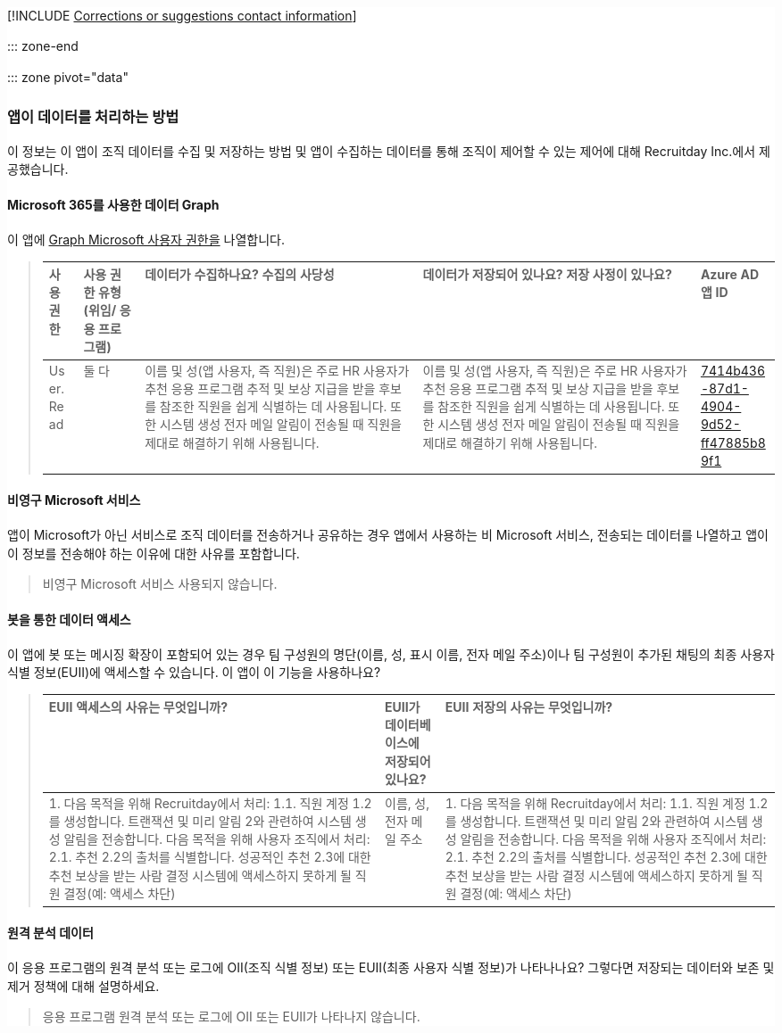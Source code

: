  [!INCLUDE [Corrections or suggestions contact information](../includes/corrections-or-suggestions.md)]

::: zone-end

::: zone pivot="data"

### <a name="how-the-app-handles-data"></a>앱이 데이터를 처리하는 방법

이 정보는 이 앱이 조직 데이터를 수집 및 저장하는 방법 및 앱이 수집하는 데이터를 통해 조직이 제어할 수 있는 제어에 대해 Recruitday Inc.에서 제공했습니다.

#### <a name="data-access-using-microsoft-graph"></a>Microsoft 365를 사용한 데이터 Graph

이 앱에 [Graph Microsoft 사용자 권한을](https://docs.microsoft.com/graph/permissions-reference) 나열합니다.

>| **사용 권한**  | **사용 권한 유형(위임/ 응용 프로그램)** | **데이터가 수집하나요? 수집의 사당성** | **데이터가 저장되어 있나요? 저장 사정이 있나요?** | **Azure AD 앱 ID** |
>|:----------------|:------------------------------------------------|:--------------------------------------------------------|:--------------------------------------------------|:--------------------|
>| User.Read | 둘 다 | 이름 및 성(앱 사용자, 즉 직원)은 주로 HR 사용자가 추천 응용 프로그램 추적 및 보상 지급을 받을 후보를 참조한 직원을 쉽게 식별하는 데 사용됩니다. 또한 시스템 생성 전자 메일 알림이 전송될 때 직원을 제대로 해결하기 위해 사용됩니다. | 이름 및 성(앱 사용자, 즉 직원)은 주로 HR 사용자가 추천 응용 프로그램 추적 및 보상 지급을 받을 후보를 참조한 직원을 쉽게 식별하는 데 사용됩니다. 또한 시스템 생성 전자 메일 알림이 전송될 때 직원을 제대로 해결하기 위해 사용됩니다. | [7414b436-87d1-4904-9d52-ff47885b89f1](https://docs.microsoft.com/microsoft-365-app-certification/azure/7414b436-87d1-4904-9d52-ff47885b89f1) |


#### <a name="non-microsoft-services-used"></a>비영구 Microsoft 서비스

앱이 Microsoft가 아닌 서비스로 조직 데이터를 전송하거나 공유하는 경우 앱에서 사용하는 비 Microsoft 서비스, 전송되는 데이터를 나열하고 앱이 이 정보를 전송해야 하는 이유에 대한 사유를 포함합니다.

>비영구 Microsoft 서비스 사용되지 않습니다.

#### <a name="data-access-via-bots"></a>봇을 통한 데이터 액세스

이 앱에 봇 또는 메시징 확장이 포함되어 있는 경우 팀 구성원의 명단(이름, 성, 표시 이름, 전자 메일 주소)이나 팀 구성원이 추가된 채팅의 최종 사용자 식별 정보(EUII)에 액세스할 수 있습니다. 이 앱이 이 기능을 사용하나요?

>| **EUII 액세스의 사유는 무엇입니까?**  | **EUII가 데이터베이스에 저장되어 있나요?** | **EUII 저장의 사유는 무엇입니까?** |
>|:---------------------------------------|:-----------------------------------|:------------------------------------|
>| 1. 다음 목적을 위해 Recruitday에서 처리: 1.1. 직원 계정 1.2를 생성합니다. 트랜잭션 및 미리 알림 2와 관련하여 시스템 생성 알림을 전송합니다. 다음 목적을 위해 사용자 조직에서 처리: 2.1. 추천 2.2의 출처를 식별합니다. 성공적인 추천 2.3에 대한 추천 보상을 받는 사람 결정 시스템에 액세스하지 못하게 될 직원 결정(예: 액세스 차단) | 이름, 성, 전자 메일 주소 | 1. 다음 목적을 위해 Recruitday에서 처리: 1.1. 직원 계정 1.2를 생성합니다. 트랜잭션 및 미리 알림 2와 관련하여 시스템 생성 알림을 전송합니다. 다음 목적을 위해 사용자 조직에서 처리: 2.1. 추천 2.2의 출처를 식별합니다. 성공적인 추천 2.3에 대한 추천 보상을 받는 사람 결정 시스템에 액세스하지 못하게 될 직원 결정(예: 액세스 차단) |


#### <a name="telemetry-data"></a>원격 분석 데이터

이 응용 프로그램의 원격 분석 또는 로그에 OII(조직 식별 정보) 또는 EUII(최종 사용자 식별 정보)가 나타나나요? 그렇다면 저장되는 데이터와 보존 및 제거 정책에 대해 설명하세요.

>응용 프로그램 원격 분석 또는 로그에 OII 또는 EUII가 나타나지 않습니다.
